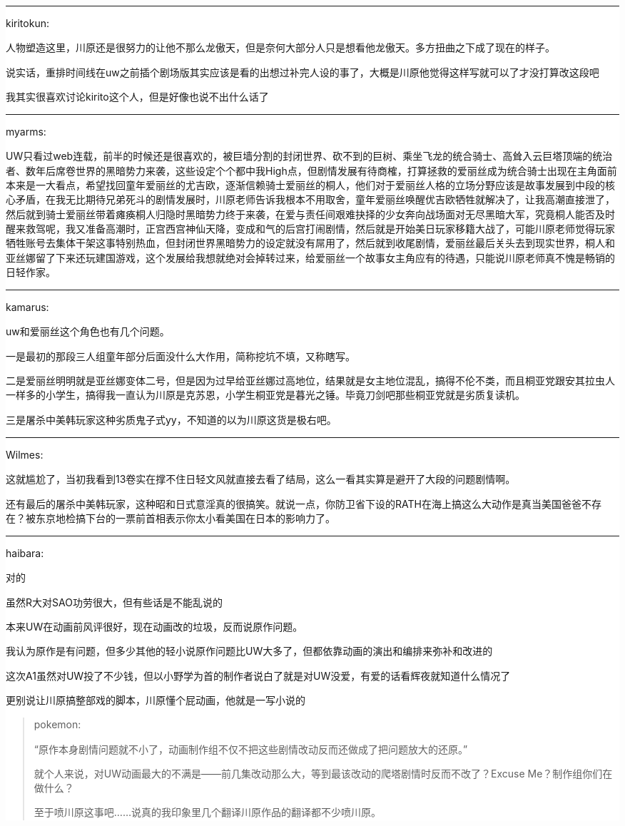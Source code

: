 ***

kiritokun:


人物塑造这里，川原还是很努力的让他不那么龙傲天，但是奈何大部分人只是想看他龙傲天。多方扭曲之下成了现在的样子。

说实话，重排时间线在uw之前插个剧场版其实应该是看的出想过补完人设的事了，大概是川原他觉得这样写就可以了才没打算改这段吧

我其实很喜欢讨论kirito这个人，但是好像也说不出什么话了

***

myarms:

UW只看过web连载，前半的时候还是很喜欢的，被巨墙分割的封闭世界、砍不到的巨树、乘坐飞龙的统合骑士、高耸入云巨塔顶端的统治者、数年后席卷世界的黑暗势力来袭，这些设定个个都中我High点，但剧情发展有待商榷，打算拯救的爱丽丝成为统合骑士出现在主角面前本来是一大看点，希望找回童年爱丽丝的尤吉欧，逐渐信赖骑士爱丽丝的桐人，他们对于爱丽丝人格的立场分野应该是故事发展到中段的核心矛盾，在我无比期待兄弟死斗的剧情发展时，川原老师告诉我根本不用取舍，童年爱丽丝唤醒优吉欧牺牲就解决了，让我高潮直接泄了，然后就到骑士爱丽丝带着瘫痪桐人归隐时黑暗势力终于来袭，在爱与责任间艰难抉择的少女奔向战场面对无尽黑暗大军，究竟桐人能否及时醒来救驾呢，我又准备高潮时，正宫西宫神仙天降，变成和气的后宫打闹剧情，然后就是开始美日玩家移籍大战了，可能川原老师觉得玩家牺牲账号去集体干架这事特别热血，但封闭世界黑暗势力的设定就没有屌用了，然后就到收尾剧情，爱丽丝最后关头去到现实世界，桐人和亚丝娜留了下来还玩建国游戏，这个发展给我想就绝对会掉转过来，给爱丽丝一个故事女主角应有的待遇，只能说川原老师真不愧是畅销的日轻作家。

***

kamarus:

uw和爱丽丝这个角色也有几个问题。

一是最初的那段三人组童年部分后面没什么大作用，简称挖坑不填，又称瞎写。

二是爱丽丝明明就是亚丝娜变体二号，但是因为过早给亚丝娜过高地位，结果就是女主地位混乱，搞得不伦不类，而且桐亚党跟安其拉虫人一样多的小学生，搞得我一直认为川原是克苏恩，小学生桐亚党是暮光之锤。毕竟刀剑吧那些桐亚党就是劣质复读机。

三是屠杀中美韩玩家这种劣质鬼子式yy，不知道的以为川原这货是极右吧。

***

Wilmes:

这就尴尬了，当初我看到13卷实在撑不住日轻文风就直接去看了结局，这么一看其实算是避开了大段的问题剧情啊。

还有最后的屠杀中美韩玩家，这种昭和日式意淫真的很搞笑。就说一点，你防卫省下设的RATH在海上搞这么大动作是真当美国爸爸不存在？被东京地检搞下台的一票前首相表示你太小看美国在日本的影响力了。

***

haibara:

对的

虽然R大对SAO功劳很大，但有些话是不能乱说的

本来UW在动画前风评很好，现在动画改的垃圾，反而说原作问题。

我认为原作是有问题，但多少其他的轻小说原作问题比UW大多了，但都依靠动画的演出和编排来弥补和改进的

这次A1虽然对UW投了不少钱，但以小野学为首的制作者说白了就是对UW没爱，有爱的话看辉夜就知道什么情况了

更别说让川原搞整部戏的脚本，川原懂个屁动画，他就是一写小说的

> pokemon:
>
> “原作本身剧情问题就不小了，动画制作组不仅不把这些剧情改动反而还做成了把问题放大的还原。”
> 
> 就个人来说，对UW动画最大的不满是——前几集改动那么大，等到最该改动的爬塔剧情时反而不改了？Excuse Me？制作组你们在做什么？
> 
> 至于喷川原这事吧……说真的我印象里几个翻译川原作品的翻译都不少喷川原。
